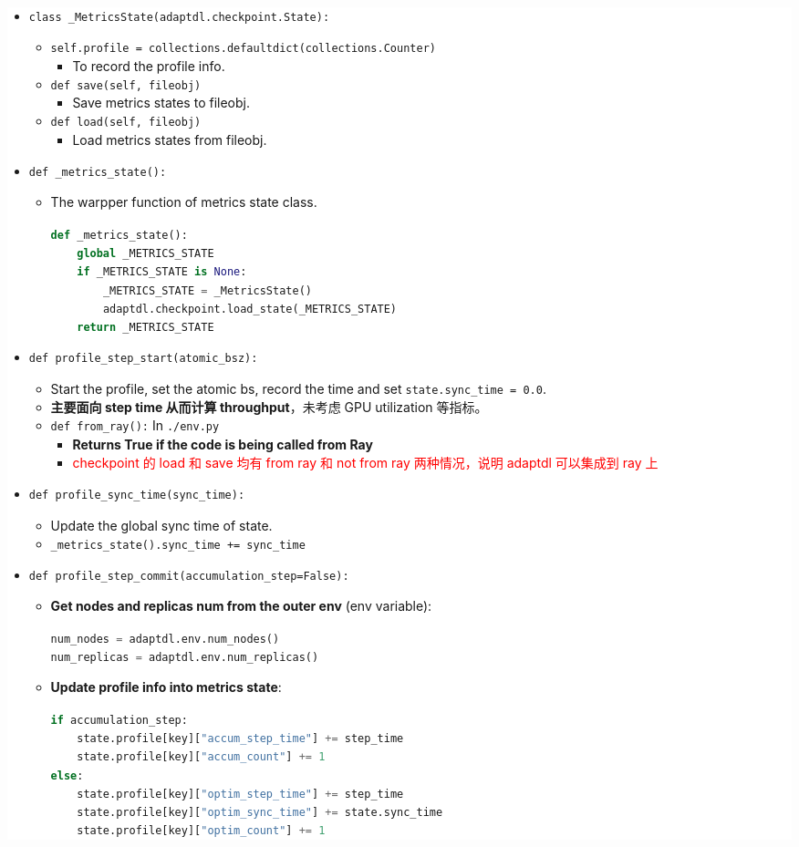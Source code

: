 - `class _MetricsState(adaptdl.checkpoint.State):`

    - `self.profile = collections.defaultdict(collections.Counter)`
        - To record the profile info.
    - `def save(self, fileobj)`
        - Save metrics states to fileobj.
    - `def load(self, fileobj)`
        - Load metrics states from fileobj.

- `def _metrics_state():`

    - The warpper function of metrics state class.

        ```python
        def _metrics_state():
            global _METRICS_STATE
            if _METRICS_STATE is None:
                _METRICS_STATE = _MetricsState()
                adaptdl.checkpoint.load_state(_METRICS_STATE)
            return _METRICS_STATE
        ```

- `def profile_step_start(atomic_bsz):`

    - Start the profile, set the atomic bs, record the time and set `state.sync_time = 0.0`.
    - **主要面向 step time 从而计算 throughput**，未考虑 GPU utilization 等指标。
    - `def from_ray():` In `./env.py`
        - **Returns True if the code is being called from Ray**
        - <font color=red> checkpoint 的 load 和 save 均有 from ray 和 not from ray 两种情况，说明 adaptdl 可以集成到 ray 上</font>

- `def profile_sync_time(sync_time):`

    - Update the global sync time of state.
    - `_metrics_state().sync_time += sync_time`

- `def profile_step_commit(accumulation_step=False):`

    - **Get nodes and replicas num from the outer env** (env variable):

        ```python
        num_nodes = adaptdl.env.num_nodes()
        num_replicas = adaptdl.env.num_replicas()
        ```

    - **Update profile info into metrics state**:

        ```python
        if accumulation_step:
        	state.profile[key]["accum_step_time"] += step_time
        	state.profile[key]["accum_count"] += 1
        else:
        	state.profile[key]["optim_step_time"] += step_time
        	state.profile[key]["optim_sync_time"] += state.sync_time
        	state.profile[key]["optim_count"] += 1
        ```
